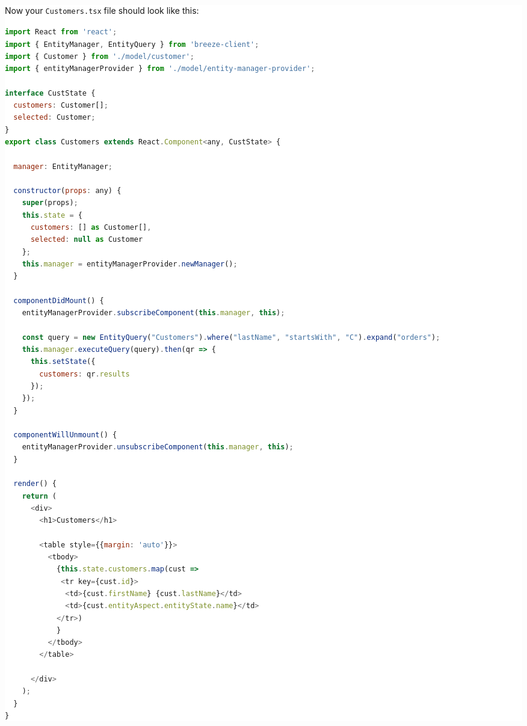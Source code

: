 
Now your `Customers.tsx` file should look like this:
```js
import React from 'react';
import { EntityManager, EntityQuery } from 'breeze-client';
import { Customer } from './model/customer';
import { entityManagerProvider } from './model/entity-manager-provider';

interface CustState {
  customers: Customer[];
  selected: Customer;
}
export class Customers extends React.Component<any, CustState> {

  manager: EntityManager;

  constructor(props: any) {
    super(props);
    this.state = {
      customers: [] as Customer[],
      selected: null as Customer
    };
    this.manager = entityManagerProvider.newManager();
  }
  
  componentDidMount() {
    entityManagerProvider.subscribeComponent(this.manager, this);

    const query = new EntityQuery("Customers").where("lastName", "startsWith", "C").expand("orders");
    this.manager.executeQuery(query).then(qr => {
      this.setState({
        customers: qr.results
      });
    });
  }

  componentWillUnmount() {
    entityManagerProvider.unsubscribeComponent(this.manager, this);
  }

  render() {
    return (
      <div>
        <h1>Customers</h1>

        <table style={{margin: 'auto'}}>
          <tbody>
            {this.state.customers.map(cust =>
             <tr key={cust.id}>
              <td>{cust.firstName} {cust.lastName}</td>
              <td>{cust.entityAspect.entityState.name}</td>
            </tr>)
            }
          </tbody>
        </table>

      </div>
    );
  }
}
```
